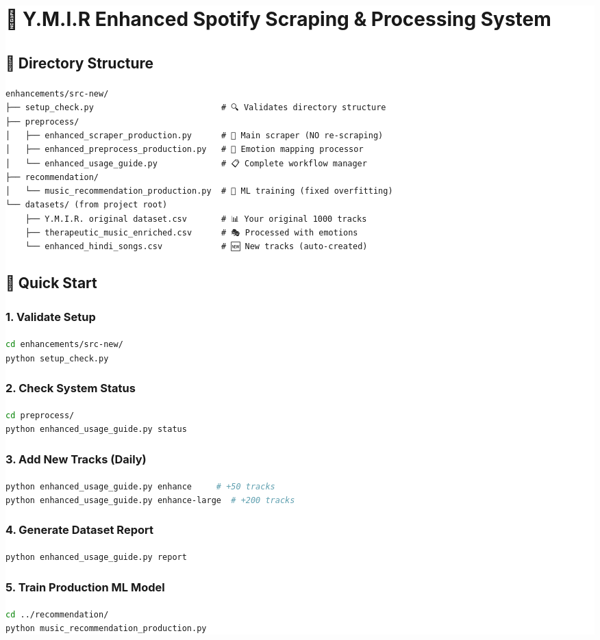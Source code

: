 # 🎵 Y.M.I.R Enhanced Spotify Scraping & Processing System

## 📁 Directory Structure

```
enhancements/src-new/
├── setup_check.py                          # 🔍 Validates directory structure
├── preprocess/
│   ├── enhanced_scraper_production.py      # 🎵 Main scraper (NO re-scraping)
│   ├── enhanced_preprocess_production.py   # 🧠 Emotion mapping processor  
│   └── enhanced_usage_guide.py             # 📋 Complete workflow manager
├── recommendation/
│   └── music_recommendation_production.py  # 🎯 ML training (fixed overfitting)
└── datasets/ (from project root)
    ├── Y.M.I.R. original dataset.csv       # 📊 Your original 1000 tracks
    ├── therapeutic_music_enriched.csv      # 🎭 Processed with emotions
    └── enhanced_hindi_songs.csv            # 🆕 New tracks (auto-created)
```

## 🚀 Quick Start

### 1. Validate Setup
```bash
cd enhancements/src-new/
python setup_check.py
```

### 2. Check System Status
```bash
cd preprocess/
python enhanced_usage_guide.py status
```

### 3. Add New Tracks (Daily)
```bash
python enhanced_usage_guide.py enhance     # +50 tracks
python enhanced_usage_guide.py enhance-large  # +200 tracks
```

### 4. Generate Dataset Report
```bash
python enhanced_usage_guide.py report
```

### 5. Train Production ML Model
```bash
cd ../recommendation/
python music_recommendation_production.py
```
